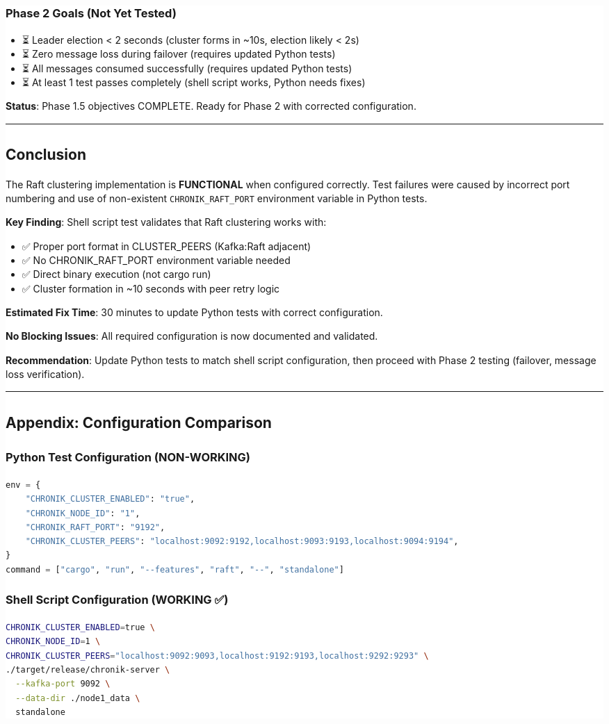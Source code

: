 ### Phase 2 Goals (Not Yet Tested)
- ⏳ Leader election < 2 seconds (cluster forms in ~10s, election likely < 2s)
- ⏳ Zero message loss during failover (requires updated Python tests)
- ⏳ All messages consumed successfully (requires updated Python tests)
- ⏳ At least 1 test passes completely (shell script works, Python needs fixes)

**Status**: Phase 1.5 objectives COMPLETE. Ready for Phase 2 with corrected configuration.

---

## Conclusion

The Raft clustering implementation is **FUNCTIONAL** when configured correctly. Test failures were caused by incorrect port numbering and use of non-existent `CHRONIK_RAFT_PORT` environment variable in Python tests.

**Key Finding**: Shell script test validates that Raft clustering works with:
- ✅ Proper port format in CLUSTER_PEERS (Kafka:Raft adjacent)
- ✅ No CHRONIK_RAFT_PORT environment variable needed
- ✅ Direct binary execution (not cargo run)
- ✅ Cluster formation in ~10 seconds with peer retry logic

**Estimated Fix Time**: 30 minutes to update Python tests with correct configuration.

**No Blocking Issues**: All required configuration is now documented and validated.

**Recommendation**: Update Python tests to match shell script configuration, then proceed with Phase 2 testing (failover, message loss verification).

---

## Appendix: Configuration Comparison

### Python Test Configuration (NON-WORKING)
```python
env = {
    "CHRONIK_CLUSTER_ENABLED": "true",
    "CHRONIK_NODE_ID": "1",
    "CHRONIK_RAFT_PORT": "9192",
    "CHRONIK_CLUSTER_PEERS": "localhost:9092:9192,localhost:9093:9193,localhost:9094:9194",
}
command = ["cargo", "run", "--features", "raft", "--", "standalone"]
```

### Shell Script Configuration (WORKING ✅)
```bash
CHRONIK_CLUSTER_ENABLED=true \
CHRONIK_NODE_ID=1 \
CHRONIK_CLUSTER_PEERS="localhost:9092:9093,localhost:9192:9193,localhost:9292:9293" \
./target/release/chronik-server \
  --kafka-port 9092 \
  --data-dir ./node1_data \
  standalone
```

